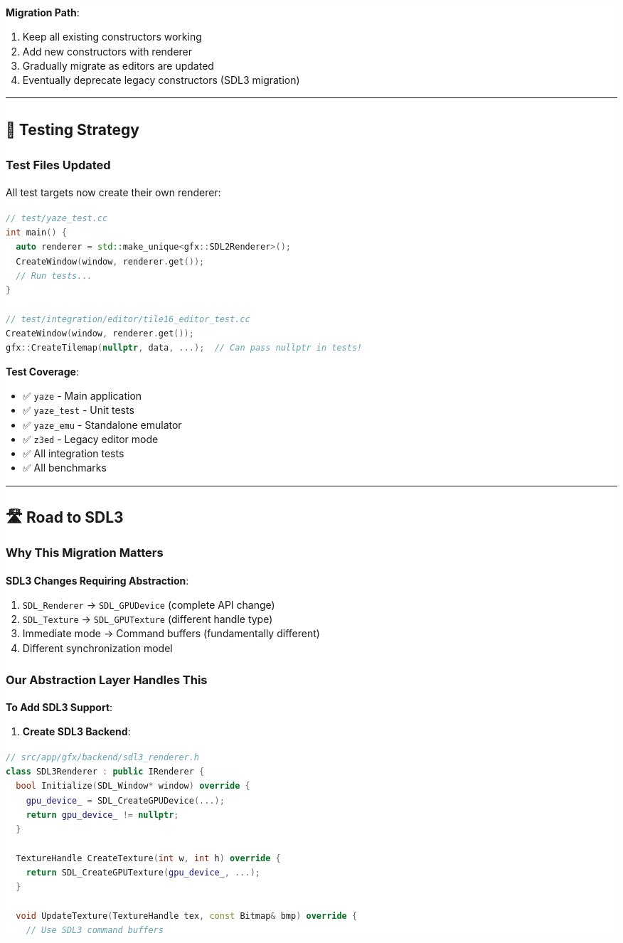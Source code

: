 **Migration Path**:
1. Keep all existing constructors working
2. Add new constructors with renderer
3. Gradually migrate as editors are updated
4. Eventually deprecate legacy constructors (SDL3 migration)

---

## 🧪 Testing Strategy

### Test Files Updated
All test targets now create their own renderer:

```cpp
// test/yaze_test.cc
int main() {
  auto renderer = std::make_unique<gfx::SDL2Renderer>();
  CreateWindow(window, renderer.get());
  // Run tests...
}

// test/integration/editor/tile16_editor_test.cc
CreateWindow(window, renderer.get());
gfx::CreateTilemap(nullptr, data, ...);  // Can pass nullptr in tests!
```

**Test Coverage**:
- ✅ `yaze` - Main application
- ✅ `yaze_test` - Unit tests
- ✅ `yaze_emu` - Standalone emulator
- ✅ `z3ed` - Legacy editor mode
- ✅ All integration tests
- ✅ All benchmarks

---

## 🛣️ Road to SDL3

### Why This Migration Matters

**SDL3 Changes Requiring Abstraction**:
1. `SDL_Renderer` → `SDL_GPUDevice` (complete API change)
2. `SDL_Texture` → `SDL_GPUTexture` (different handle type)
3. Immediate mode → Command buffers (fundamentally different)
4. Different synchronization model

### Our Abstraction Layer Handles This

**To Add SDL3 Support**:

1. **Create SDL3 Backend**:
```cpp
// src/app/gfx/backend/sdl3_renderer.h
class SDL3Renderer : public IRenderer {
  bool Initialize(SDL_Window* window) override {
    gpu_device_ = SDL_CreateGPUDevice(...);
    return gpu_device_ != nullptr;
  }
  
  TextureHandle CreateTexture(int w, int h) override {
    return SDL_CreateGPUTexture(gpu_device_, ...);
  }
  
  void UpdateTexture(TextureHandle tex, const Bitmap& bmp) override {
    // Use SDL3 command buffers
```
